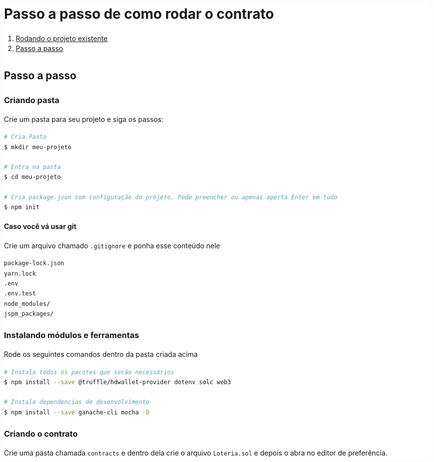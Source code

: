 # Passo a passo de como rodar o contrato

1. [Rodando o projeto existente](https://github.com/lifuesc/minicurso-blockchain/tree/main/Praticas/loteria)
2. [Passo a passo](#passo-a-passo)

## Passo a passo

### Criando pasta

Crie um pasta para seu projeto e siga os passos:

```sh
# Cria Pasta
$ mkdir meu-projeto

# Entra na pasta
$ cd meu-projeto

# Cria package.json com configuração do projeto. Pode preencher ou apenas aperta Enter em tudo
$ npm init
```

#### Caso você vá usar git

Crie um arquivo chamado `.gitignore` e ponha esse conteúdo nele

```.gitignore
package-lock.json
yarn.lock
.env
.env.test
node_modules/
jspm_packages/
```

### Instalando módulos e ferramentas

Rode os seguintes comandos dentro da pasta criada acima

```sh
# Instala todos os pacotes que serão necessários
$ npm install --save @truffle/hdwallet-provider dotenv solc web3

# Instala dependencias de desenvolvimento
$ npm install --save ganache-cli mocha -D
```

### Criando o contrato

Crie uma pasta chamada `contracts` e dentro dela crie o arquivo `Loteria.sol` e depois o abra no editor de preferência.
